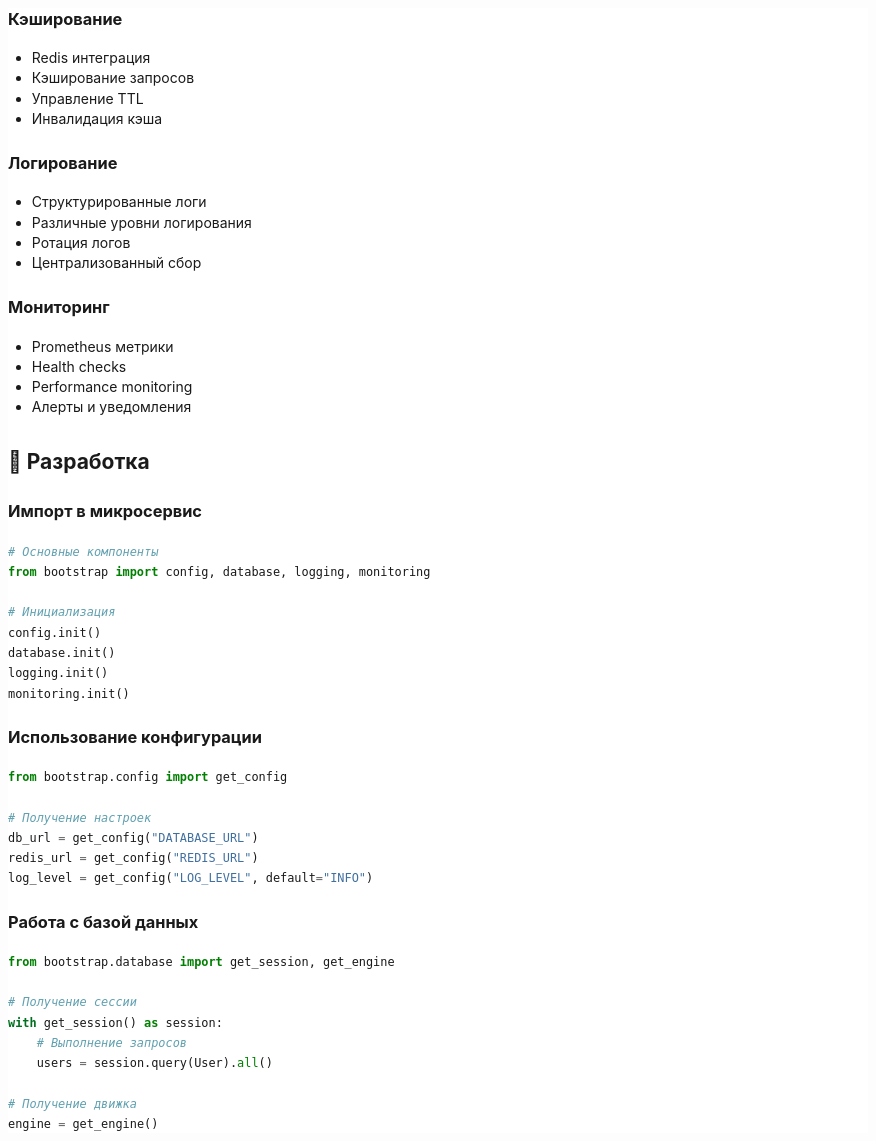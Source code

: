 ### Кэширование
- Redis интеграция
- Кэширование запросов
- Управление TTL
- Инвалидация кэша

### Логирование
- Структурированные логи
- Различные уровни логирования
- Ротация логов
- Централизованный сбор

### Мониторинг
- Prometheus метрики
- Health checks
- Performance monitoring
- Алерты и уведомления

## 🔧 Разработка

### Импорт в микросервис
```python
# Основные компоненты
from bootstrap import config, database, logging, monitoring

# Инициализация
config.init()
database.init()
logging.init()
monitoring.init()
```

### Использование конфигурации
```python
from bootstrap.config import get_config

# Получение настроек
db_url = get_config("DATABASE_URL")
redis_url = get_config("REDIS_URL")
log_level = get_config("LOG_LEVEL", default="INFO")
```

### Работа с базой данных
```python
from bootstrap.database import get_session, get_engine

# Получение сессии
with get_session() as session:
    # Выполнение запросов
    users = session.query(User).all()

# Получение движка
engine = get_engine()
```
